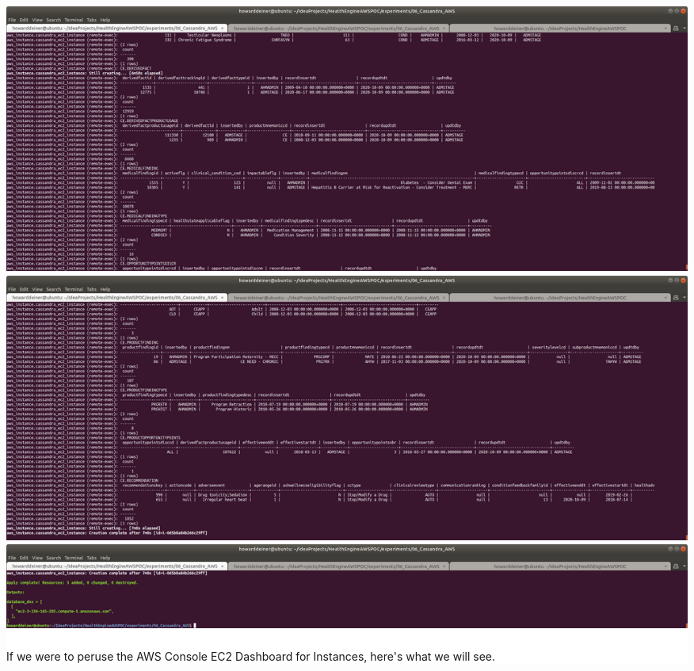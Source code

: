 ![01_startup_console_10](README_assets/01_startup_console_10.png)\
![01_startup_console_11](README_assets/01_startup_console_11.png)\
![01_startup_console_12](README_assets/01_startup_console_12.png)\
<BR/>
If we were to peruse the AWS Console EC2 Dashboard for Instances, here's what we will see.